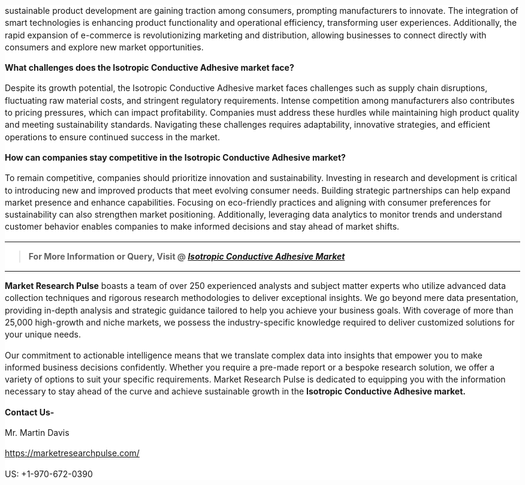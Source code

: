 sustainable product development are gaining traction among consumers, prompting manufacturers to innovate. The integration of smart technologies is enhancing product functionality and operational efficiency, transforming user experiences. Additionally, the rapid expansion of e-commerce is revolutionizing marketing and distribution, allowing businesses to connect directly with consumers and explore new market opportunities.</p><p><strong>What challenges does the Isotropic Conductive Adhesive market face?</strong></p><p>Despite its growth potential, the Isotropic Conductive Adhesive market faces challenges such as supply chain disruptions, fluctuating raw material costs, and stringent regulatory requirements. Intense competition among manufacturers also contributes to pricing pressures, which can impact profitability. Companies must address these hurdles while maintaining high product quality and meeting sustainability standards. Navigating these challenges requires adaptability, innovative strategies, and efficient operations to ensure continued success in the market.</p><p><strong>How can companies stay competitive in the Isotropic Conductive Adhesive market?</strong></p><p>To remain competitive, companies should prioritize innovation and sustainability. Investing in research and development is critical to introducing new and improved products that meet evolving consumer needs. Building strategic partnerships can help expand market presence and enhance capabilities. Focusing on eco-friendly practices and aligning with consumer preferences for sustainability can also strengthen market positioning. Additionally, leveraging data analytics to monitor trends and understand customer behavior enables companies to make informed decisions and stay ahead of market shifts.</p><hr /><blockquote><p><strong>For More Information or Query, Visit @&nbsp;<em><a href="https://marketresearchpulse.com/report/146192/isotropic-conductive-adhesive-market?utm_source=Linkedin&utm_medium=020">Isotropic Conductive Adhesive Market</a></em></strong></p></blockquote><hr /><p><strong>Market Research Pulse</strong> boasts a team of over 250 experienced analysts and subject matter experts who utilize advanced data collection techniques and rigorous research methodologies to deliver exceptional insights. We go beyond mere data presentation, providing in-depth analysis and strategic guidance tailored to help you achieve your business goals. With coverage of more than 25,000 high-growth and niche markets, we possess the industry-specific knowledge required to deliver customized solutions for your unique needs.</p><p>Our commitment to actionable intelligence means that we translate complex data into insights that empower you to make informed business decisions confidently. Whether you require a pre-made report or a bespoke research solution, we offer a variety of options to suit your specific requirements. Market Research Pulse is dedicated to equipping you with the information necessary to stay ahead of the curve and achieve sustainable growth in the <strong>Isotropic Conductive Adhesive market.</strong></p><p><strong>Contact Us-</strong></p><p>Mr. Martin Davis</p><p>https://marketresearchpulse.com/</p><p>US: +1-970-672-0390</p>
